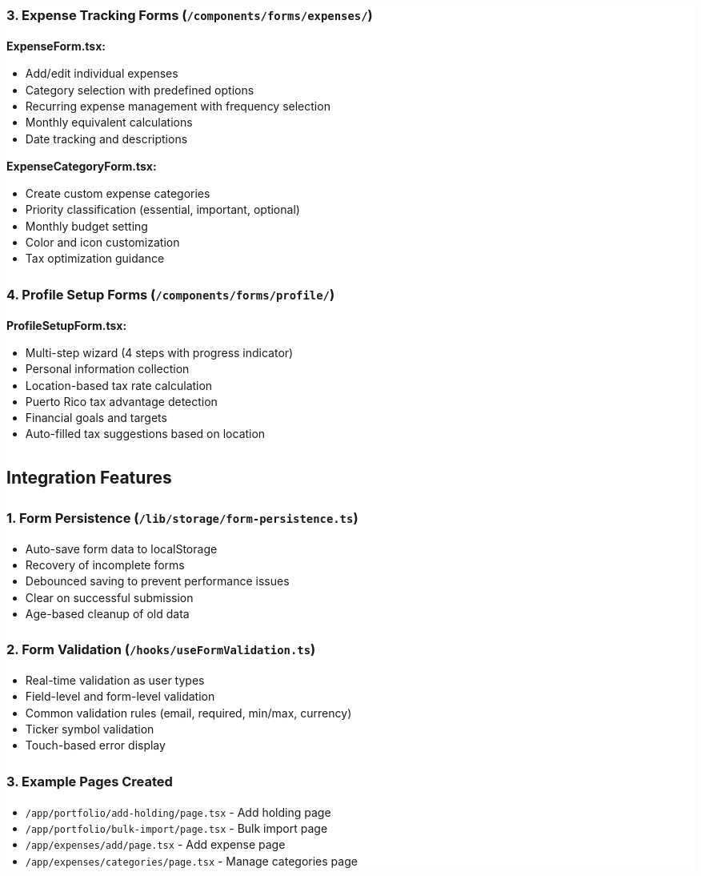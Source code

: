 ### 3. Expense Tracking Forms (`/components/forms/expenses/`)

**ExpenseForm.tsx:**
- Add/edit individual expenses
- Category selection with predefined options
- Recurring expense management with frequency selection
- Monthly equivalent calculations
- Date tracking and descriptions

**ExpenseCategoryForm.tsx:**
- Create custom expense categories
- Priority classification (essential, important, optional)
- Monthly budget setting
- Color and icon customization
- Tax optimization guidance

### 4. Profile Setup Forms (`/components/forms/profile/`)

**ProfileSetupForm.tsx:**
- Multi-step wizard (4 steps with progress indicator)
- Personal information collection
- Location-based tax rate calculation
- Puerto Rico tax advantage detection
- Financial goals and targets
- Auto-filled tax suggestions based on location

## Integration Features

### 1. Form Persistence (`/lib/storage/form-persistence.ts`)
- Auto-save form data to localStorage
- Recovery of incomplete forms
- Debounced saving to prevent performance issues
- Clear on successful submission
- Age-based cleanup of old data

### 2. Form Validation (`/hooks/useFormValidation.ts`)
- Real-time validation as user types
- Field-level and form-level validation
- Common validation rules (email, required, min/max, currency)
- Ticker symbol validation
- Touch-based error display

### 3. Example Pages Created
- `/app/portfolio/add-holding/page.tsx` - Add holding page
- `/app/portfolio/bulk-import/page.tsx` - Bulk import page  
- `/app/expenses/add/page.tsx` - Add expense page
- `/app/expenses/categories/page.tsx` - Manage categories page
